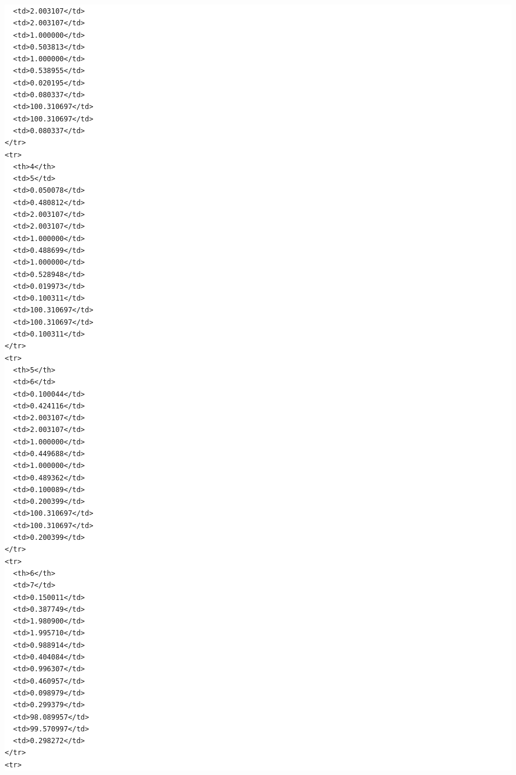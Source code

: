       <td>2.003107</td>
      <td>2.003107</td>
      <td>1.000000</td>
      <td>0.503813</td>
      <td>1.000000</td>
      <td>0.538955</td>
      <td>0.020195</td>
      <td>0.080337</td>
      <td>100.310697</td>
      <td>100.310697</td>
      <td>0.080337</td>
    </tr>
    <tr>
      <th>4</th>
      <td>5</td>
      <td>0.050078</td>
      <td>0.480812</td>
      <td>2.003107</td>
      <td>2.003107</td>
      <td>1.000000</td>
      <td>0.488699</td>
      <td>1.000000</td>
      <td>0.528948</td>
      <td>0.019973</td>
      <td>0.100311</td>
      <td>100.310697</td>
      <td>100.310697</td>
      <td>0.100311</td>
    </tr>
    <tr>
      <th>5</th>
      <td>6</td>
      <td>0.100044</td>
      <td>0.424116</td>
      <td>2.003107</td>
      <td>2.003107</td>
      <td>1.000000</td>
      <td>0.449688</td>
      <td>1.000000</td>
      <td>0.489362</td>
      <td>0.100089</td>
      <td>0.200399</td>
      <td>100.310697</td>
      <td>100.310697</td>
      <td>0.200399</td>
    </tr>
    <tr>
      <th>6</th>
      <td>7</td>
      <td>0.150011</td>
      <td>0.387749</td>
      <td>1.980900</td>
      <td>1.995710</td>
      <td>0.988914</td>
      <td>0.404084</td>
      <td>0.996307</td>
      <td>0.460957</td>
      <td>0.098979</td>
      <td>0.299379</td>
      <td>98.089957</td>
      <td>99.570997</td>
      <td>0.298272</td>
    </tr>
    <tr>